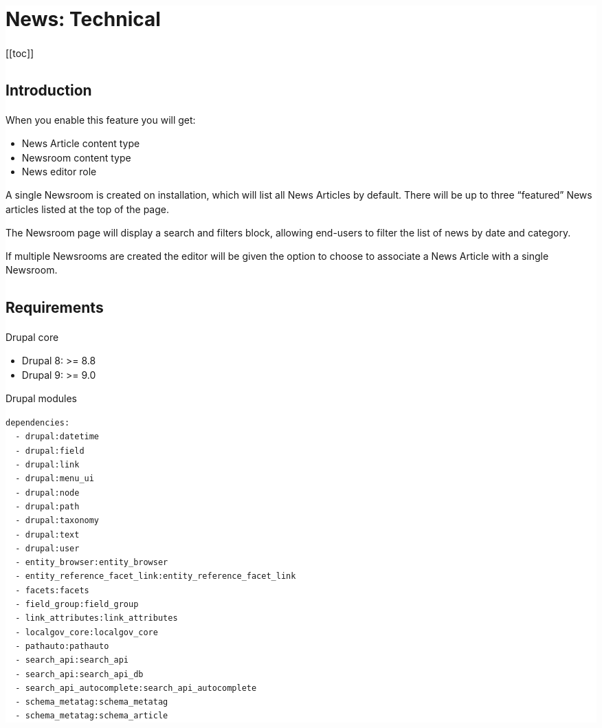 # News: Technical

[[toc]]

## Introduction

When you enable this feature you will get:

- News Article content type
- Newsroom content type
- News editor role

A single Newsroom is created on installation, which will list all News Articles by default. There will be up to three “featured” News articles listed at the top of the page.

The Newsroom page will display a search and filters block, allowing end-users to filter the list of news by date and category.

If multiple Newsrooms are created the editor will be given the option to choose to associate a News Article with a single Newsroom.

## Requirements

Drupal core

- Drupal 8: >= 8.8
- Drupal 9: >= 9.0

Drupal modules

```
dependencies:
  - drupal:datetime
  - drupal:field
  - drupal:link
  - drupal:menu_ui
  - drupal:node
  - drupal:path
  - drupal:taxonomy
  - drupal:text
  - drupal:user
  - entity_browser:entity_browser
  - entity_reference_facet_link:entity_reference_facet_link
  - facets:facets
  - field_group:field_group
  - link_attributes:link_attributes
  - localgov_core:localgov_core
  - pathauto:pathauto
  - search_api:search_api
  - search_api:search_api_db
  - search_api_autocomplete:search_api_autocomplete
  - schema_metatag:schema_metatag
  - schema_metatag:schema_article
```

